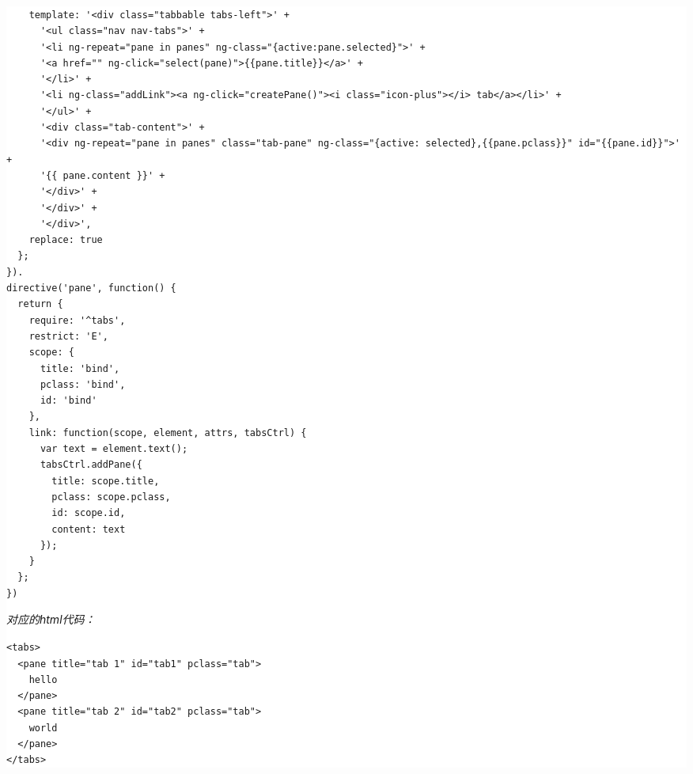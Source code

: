 ```
    template: '<div class="tabbable tabs-left">' +
      '<ul class="nav nav-tabs">' +
      '<li ng-repeat="pane in panes" ng-class="{active:pane.selected}">' +
      '<a href="" ng-click="select(pane)">{{pane.title}}</a>' +
      '</li>' +
      '<li ng-class="addLink"><a ng-click="createPane()"><i class="icon-plus"></i> tab</a></li>' +
      '</ul>' +
      '<div class="tab-content">' +
      '<div ng-repeat="pane in panes" class="tab-pane" ng-class="{active: selected},{{pane.pclass}}" id="{{pane.id}}">' +
      '{{ pane.content }}' +
      '</div>' +
      '</div>' +
      '</div>',
    replace: true
  };
}).
directive('pane', function() {
  return {
    require: '^tabs',
    restrict: 'E',
    scope: {
      title: 'bind',
      pclass: 'bind',
      id: 'bind'
    },
    link: function(scope, element, attrs, tabsCtrl) {
      var text = element.text();
      tabsCtrl.addPane({
        title: scope.title,
        pclass: scope.pclass,
        id: scope.id,
        content: text
      });
    }
  };
}) 
```

*对应的html代码：*

```
<tabs>
  <pane title="tab 1" id="tab1" pclass="tab">
    hello
  </pane>
  <pane title="tab 2" id="tab2" pclass="tab">
    world
  </pane>
</tabs> 
```
